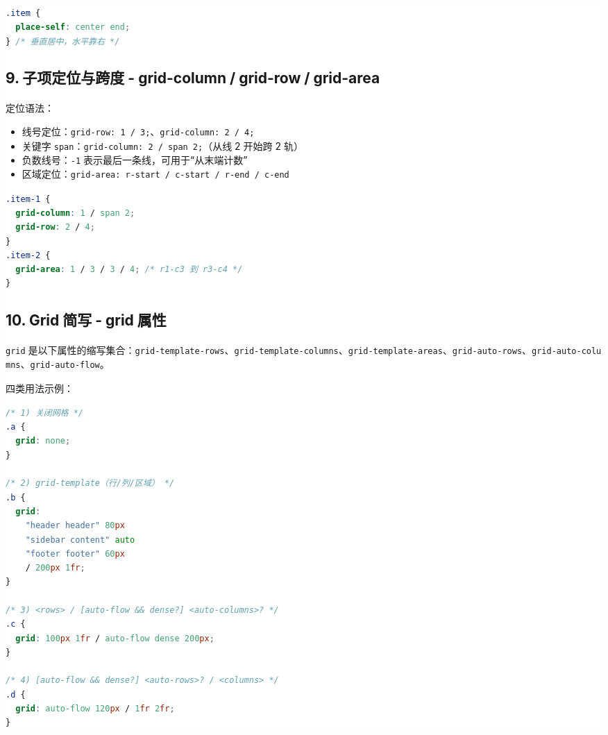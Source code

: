 ```css :collapsed-lines
.item {
  place-self: center end;
} /* 垂直居中，水平靠右 */
```

## 9. 子项定位与跨度 - grid-column / grid-row / grid-area

定位语法：

- 线号定位：`grid-row: 1 / 3;`、`grid-column: 2 / 4;`
- 关键字 `span`：`grid-column: 2 / span 2;`（从线 2 开始跨 2 轨）
- 负数线号：`-1` 表示最后一条线，可用于“从末端计数”
- 区域定位：`grid-area: r-start / c-start / r-end / c-end`

```css :collapsed-lines
.item-1 {
  grid-column: 1 / span 2;
  grid-row: 2 / 4;
}
.item-2 {
  grid-area: 1 / 3 / 3 / 4; /* r1-c3 到 r3-c4 */
}
```

## 10. Grid 简写 - grid 属性

`grid` 是以下属性的缩写集合：`grid-template-rows`、`grid-template-columns`、`grid-template-areas`、`grid-auto-rows`、`grid-auto-columns`、`grid-auto-flow`。

四类用法示例：

```css :collapsed-lines
/* 1) 关闭网格 */
.a {
  grid: none;
}

/* 2) grid-template（行/列/区域） */
.b {
  grid:
    "header header" 80px
    "sidebar content" auto
    "footer footer" 60px
    / 200px 1fr;
}

/* 3) <rows> / [auto-flow && dense?] <auto-columns>? */
.c {
  grid: 100px 1fr / auto-flow dense 200px;
}

/* 4) [auto-flow && dense?] <auto-rows>? / <columns> */
.d {
  grid: auto-flow 120px / 1fr 2fr;
}
```
